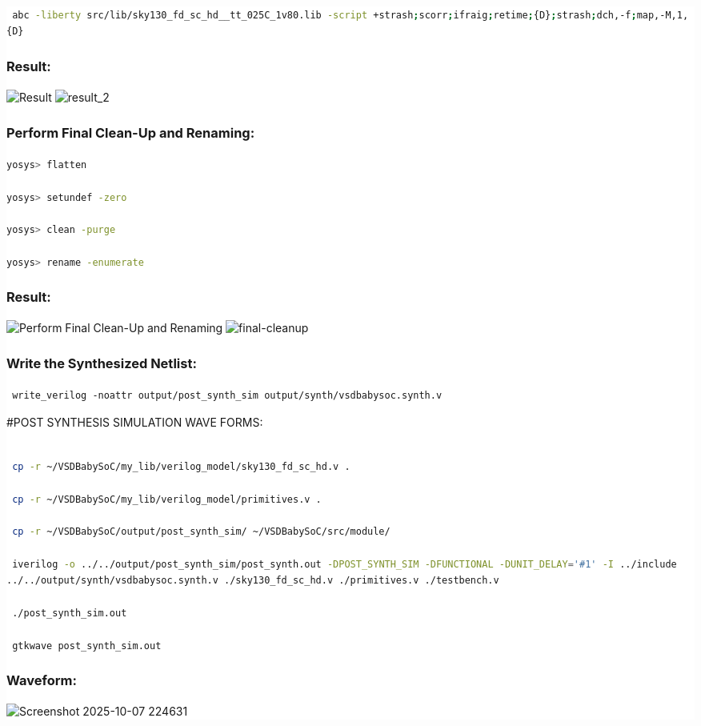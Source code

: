 ```bash
 abc -liberty src/lib/sky130_fd_sc_hd__tt_025C_1v80.lib -script +strash;scorr;ifraig;retime;{D};strash;dch,-f;map,-M,1,{D}
```
### Result:
<img width="1187" height="677" alt="Result" src="https://github.com/user-attachments/assets/49e0761f-199c-4230-836c-94a30b29b944" />

<img width="1202" height="677" alt="result_2" src="https://github.com/user-attachments/assets/c7060b74-4850-4729-a4d6-c9726576b70d" />


### Perform Final Clean-Up and Renaming:
```bash
yosys> flatten

yosys> setundef -zero

yosys> clean -purge

yosys> rename -enumerate
```
### Result:
<img width="1185" height="682" alt="Perform Final Clean-Up and Renaming" src="https://github.com/user-attachments/assets/6faf53e3-7106-49a9-a2de-4f43a0f261c9" />

<img width="1210" height="676" alt="final-cleanup" src="https://github.com/user-attachments/assets/abbe3f78-c12a-4f1e-8c5e-2fe29b65603f" />



### Write the Synthesized Netlist:

``` write_verilog -noattr output/post_synth_sim output/synth/vsdbabysoc.synth.v```

#POST SYNTHESIS SIMULATION WAVE FORMS:
```bash

 cp -r ~/VSDBabySoC/my_lib/verilog_model/sky130_fd_sc_hd.v .

 cp -r ~/VSDBabySoC/my_lib/verilog_model/primitives.v .

 cp -r ~/VSDBabySoC/output/post_synth_sim/ ~/VSDBabySoC/src/module/

 iverilog -o ../../output/post_synth_sim/post_synth.out -DPOST_SYNTH_SIM -DFUNCTIONAL -DUNIT_DELAY='#1' -I ../include ../../output/synth/vsdbabysoc.synth.v ./sky130_fd_sc_hd.v ./primitives.v ./testbench.v

 ./post_synth_sim.out

 gtkwave post_synth_sim.out
```
### Waveform:
<img width="1279" height="815" alt="Screenshot 2025-10-07 224631" src="https://github.com/user-attachments/assets/ad46e6e7-2f29-4d2a-b55e-f37c93d6c4b7" />

